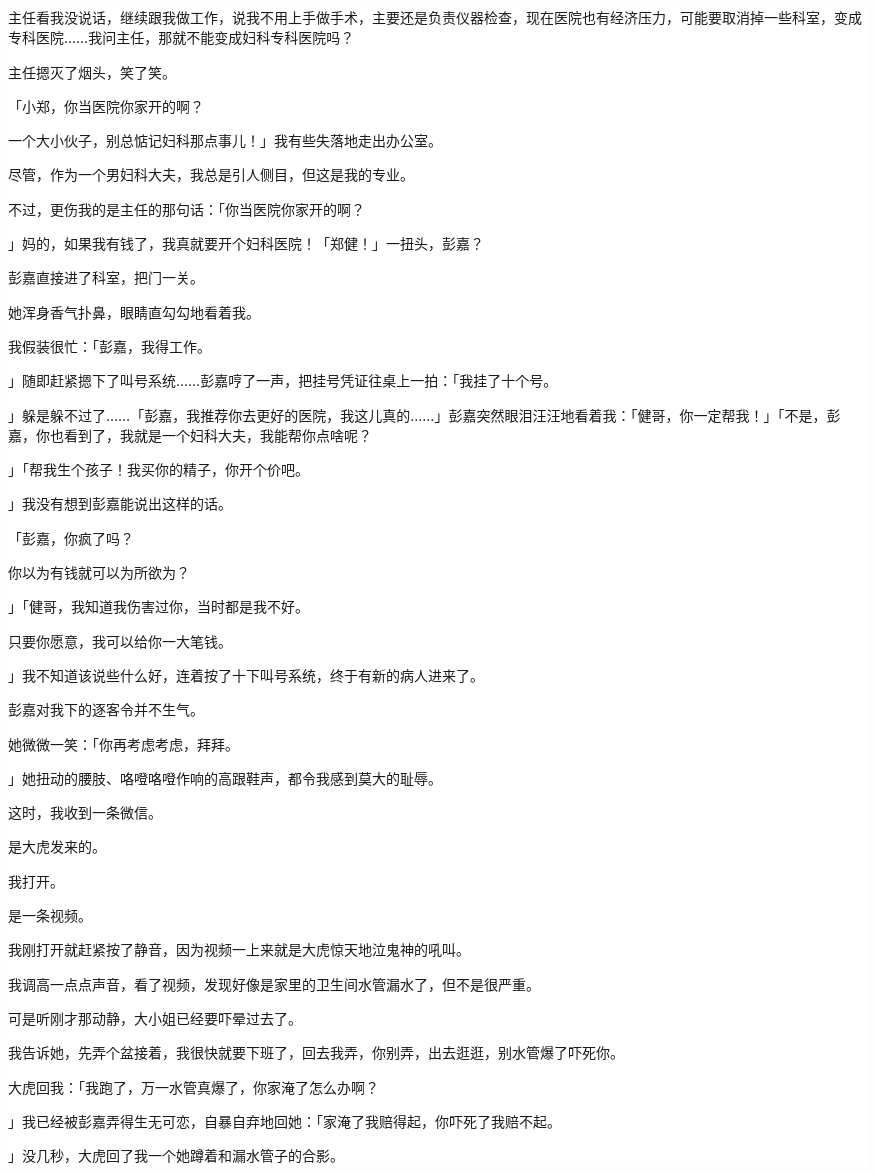 主任看我没说话，继续跟我做⼯作，说我不⽤上⼿做⼿术，主要还是负责仪器检查，现在医院也有经济压⼒，可能要取消掉⼀些科室，变成专科医院……我问主任，那就不能变成妇科专科医院吗？

主任摁灭了烟头，笑了笑。

「⼩郑，你当医院你家开的啊？

⼀个⼤⼩伙⼦，别总惦记妇科那点事⼉！」我有些失落地⾛出办公室。

尽管，作为⼀个男妇科⼤夫，我总是引⼈侧⽬，但这是我的专业。

不过，更伤我的是主任的那句话：「你当医院你家开的啊？

」妈的，如果我有钱了，我真就要开个妇科医院！「郑健！」⼀扭头，彭嘉？

彭嘉直接进了科室，把⻔⼀关。

她浑⾝⾹⽓扑鼻，眼睛直勾勾地看着我。

我假装很忙：「彭嘉，我得⼯作。

」随即赶紧摁下了叫号系统……彭嘉哼了⼀声，把挂号凭证往桌上⼀拍：「我挂了⼗个号。

」躲是躲不过了……「彭嘉，我推荐你去更好的医院，我这⼉真的……」彭嘉突然眼泪汪汪地看着我：「健哥，你⼀定帮我！」「不是，彭嘉，你也看到了，我就是⼀个妇科⼤夫，我能帮你点啥呢？

」「帮我⽣个孩⼦！我买你的精⼦，你开个价吧。

」我没有想到彭嘉能说出这样的话。

「彭嘉，你疯了吗？

你以为有钱就可以为所欲为？

」「健哥，我知道我伤害过你，当时都是我不好。

只要你愿意，我可以给你⼀⼤笔钱。

」我不知道该说些什么好，连着按了⼗下叫号系统，终于有新的病⼈进来了。

彭嘉对我下的逐客令并不⽣⽓。

她微微⼀笑：「你再考虑考虑，拜拜。

」她扭动的腰肢、咯噔咯噔作响的⾼跟鞋声，都令我感到莫⼤的耻辱。

这时，我收到⼀条微信。

是⼤虎发来的。

我打开。

是⼀条视频。

我刚打开就赶紧按了静⾳，因为视频⼀上来就是⼤虎惊天地泣⻤神的吼叫。

我调⾼⼀点点声⾳，看了视频，发现好像是家⾥的卫⽣间⽔管漏⽔了，但不是很严重。

可是听刚才那动静，⼤⼩姐已经要吓晕过去了。

我告诉她，先弄个盆接着，我很快就要下班了，回去我弄，你别弄，出去逛逛，别⽔管爆了吓死你。

⼤虎回我：「我跑了，万⼀⽔管真爆了，你家淹了怎么办啊？

」我已经被彭嘉弄得⽣⽆可恋，⾃暴⾃弃地回她：「家淹了我赔得起，你吓死了我赔不起。

」没⼏秒，⼤虎回了我⼀个她蹲着和漏⽔管⼦的合影。
